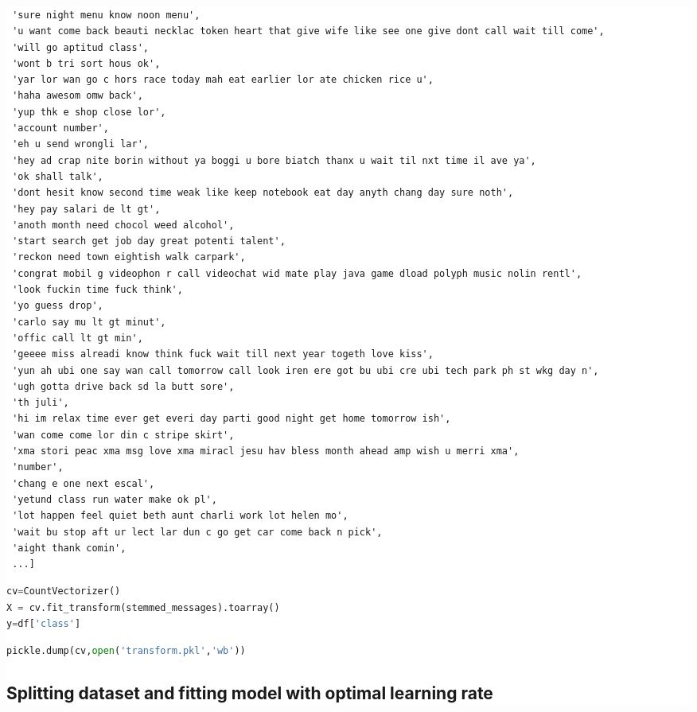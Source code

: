      'sure night menu know noon menu',
     'u want come back beauti necklac token heart that give wife like see one give dont call wait till come',
     'will go aptitud class',
     'wont b tri sort hous ok',
     'yar lor wan go c hors race today mah eat earlier lor ate chicken rice u',
     'haha awesom omw back',
     'yup thk e shop close lor',
     'account number',
     'eh u send wrongli lar',
     'hey ad crap nite borin without ya boggi u bore biatch thanx u wait til nxt time il ave ya',
     'ok shall talk',
     'dont hesit know second time weak like keep notebook eat day anyth chang day sure noth',
     'hey pay salari de lt gt',
     'anoth month need chocol weed alcohol',
     'start search get job day great potenti talent',
     'reckon need town eightish walk carpark',
     'congrat mobil g videophon r call videochat wid mate play java game dload polyph music nolin rentl',
     'look fuckin time fuck think',
     'yo guess drop',
     'carlo say mu lt gt minut',
     'offic call lt gt min',
     'geeee miss alreadi know think fuck wait till next year togeth love kiss',
     'yun ah ubi one say wan call tomorrow call look iren ere got bu ubi cre ubi tech park ph st wkg day n',
     'ugh gotta drive back sd la butt sore',
     'th juli',
     'hi im relax time ever get everi day parti good night get home tomorrow ish',
     'wan come come lor din c stripe skirt',
     'xma stori peac xma msg love xma miracl jesu hav bless month ahead amp wish u merri xma',
     'number',
     'chang e one next escal',
     'yetund class run water make ok pl',
     'lot happen feel quiet beth aunt charli work lot helen mo',
     'wait bu stop aft ur lect lar dun c go get car come back n pick',
     'aight thank comin',
     ...]




```python
cv=CountVectorizer()
X = cv.fit_transform(stemmed_messages).toarray()
y=df['class']
```


```python
pickle.dump(cv,open('transform.pkl','wb'))
```

## Splitting dataset and fitting model with optimal learning rate

